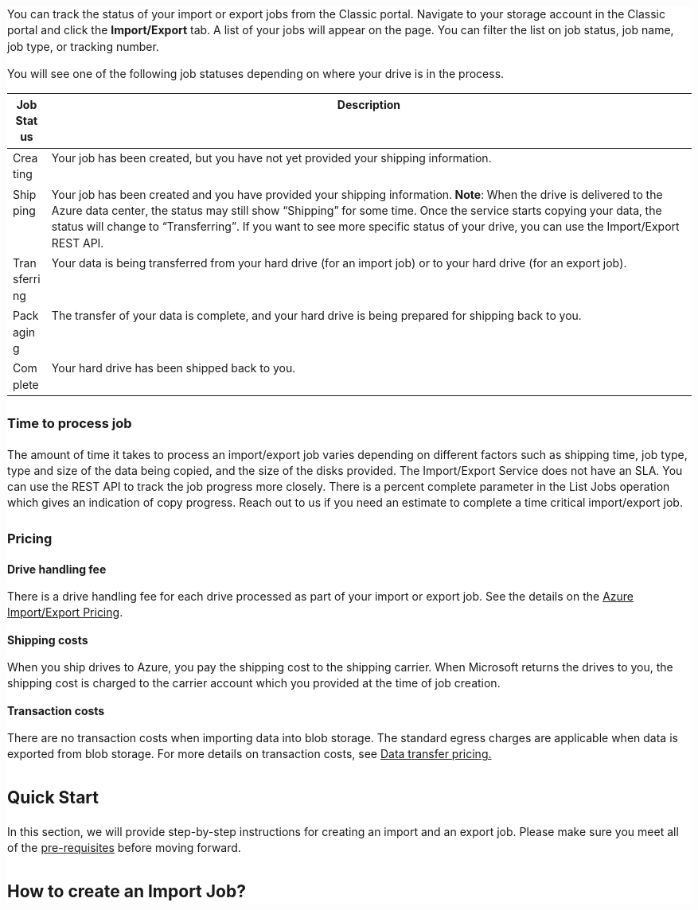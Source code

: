 You can track the status of your import or export jobs from the Classic portal. Navigate to your storage account in the Classic portal and click the **Import/Export** tab. A list of your jobs will appear on the page. You can filter the list on job status, job name, job type, or tracking number.

You will see one of the following job statuses depending on where your drive is in the process.

Job Status|Description
---|---
Creating|Your job has been created, but you have not yet provided your shipping information.
Shipping|Your job has been created and you have provided your shipping information. **Note**: When the drive is delivered to the Azure data center, the status may still show “Shipping” for some time. Once the service starts copying your data, the status will change to “Transferring”. If you want to see more specific status of your drive, you can use the Import/Export REST API. 
Transferring|Your data is being transferred from your hard drive (for an import job) or to your hard drive (for an export job).
Packaging|The transfer of your data is complete, and your hard drive is being prepared for shipping back to you.
Complete|Your hard drive has been shipped back to you.

### Time to process job 

The amount of time it takes to process an import/export job varies depending on different factors such as shipping time, job type, type and size of the data being copied, and the size of the disks provided. The Import/Export Service does not have an SLA. You can use the REST API to track the job progress more closely. There is a percent complete parameter in the List Jobs operation which gives an indication of copy progress. Reach out to us if you need an estimate to complete a time critical import/export job.

### Pricing 

**Drive handling fee**

There is a drive handling fee for each drive processed as part of your import or export job. See the details on the [Azure Import/Export Pricing](https://azure.microsoft.com/pricing/details/storage-import-export/). 

**Shipping costs**

When you ship drives to Azure, you pay the shipping cost to the shipping carrier. When Microsoft returns the drives to you, the shipping cost is charged to the carrier account which you provided at the time of job creation.

**Transaction costs**

There are no transaction costs when importing data into blob storage. The standard egress charges are applicable when data is exported from blob storage. For more details on transaction costs, see [Data transfer pricing.](https://azure.microsoft.com/pricing/details/data-transfers/) 

## Quick Start

In this section, we will provide step-by-step instructions for creating an import and an export job. Please make sure you meet all of the [pre-requisites](#pre-requisites) before moving forward.

## How to create an Import Job?

